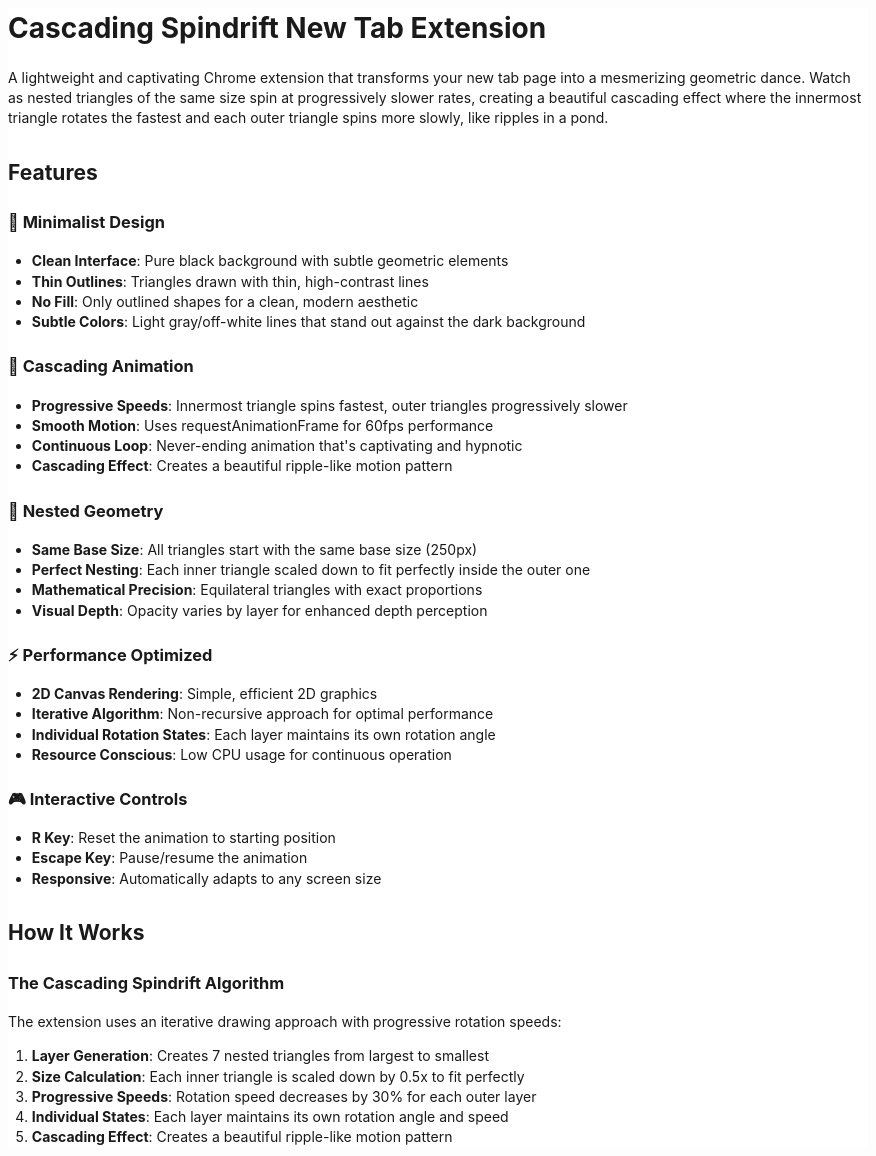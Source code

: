 # Cascading Spindrift New Tab Extension

A lightweight and captivating Chrome extension that transforms your new tab page into a mesmerizing geometric dance. Watch as nested triangles of the same size spin at progressively slower rates, creating a beautiful cascading effect where the innermost triangle rotates the fastest and each outer triangle spins more slowly, like ripples in a pond.

## Features

### 🎨 **Minimalist Design**
- **Clean Interface**: Pure black background with subtle geometric elements
- **Thin Outlines**: Triangles drawn with thin, high-contrast lines
- **No Fill**: Only outlined shapes for a clean, modern aesthetic
- **Subtle Colors**: Light gray/off-white lines that stand out against the dark background

### 🔄 **Cascading Animation**
- **Progressive Speeds**: Innermost triangle spins fastest, outer triangles progressively slower
- **Smooth Motion**: Uses requestAnimationFrame for 60fps performance
- **Continuous Loop**: Never-ending animation that's captivating and hypnotic
- **Cascading Effect**: Creates a beautiful ripple-like motion pattern

### 🔺 **Nested Geometry**
- **Same Base Size**: All triangles start with the same base size (250px)
- **Perfect Nesting**: Each inner triangle scaled down to fit perfectly inside the outer one
- **Mathematical Precision**: Equilateral triangles with exact proportions
- **Visual Depth**: Opacity varies by layer for enhanced depth perception

### ⚡ **Performance Optimized**
- **2D Canvas Rendering**: Simple, efficient 2D graphics
- **Iterative Algorithm**: Non-recursive approach for optimal performance
- **Individual Rotation States**: Each layer maintains its own rotation angle
- **Resource Conscious**: Low CPU usage for continuous operation

### 🎮 **Interactive Controls**
- **R Key**: Reset the animation to starting position
- **Escape Key**: Pause/resume the animation
- **Responsive**: Automatically adapts to any screen size

## How It Works

### The Cascading Spindrift Algorithm
The extension uses an iterative drawing approach with progressive rotation speeds:

1. **Layer Generation**: Creates 7 nested triangles from largest to smallest
2. **Size Calculation**: Each inner triangle is scaled down by 0.5x to fit perfectly
3. **Progressive Speeds**: Rotation speed decreases by 30% for each outer layer
4. **Individual States**: Each layer maintains its own rotation angle and speed
5. **Cascading Effect**: Creates a beautiful ripple-like motion pattern
